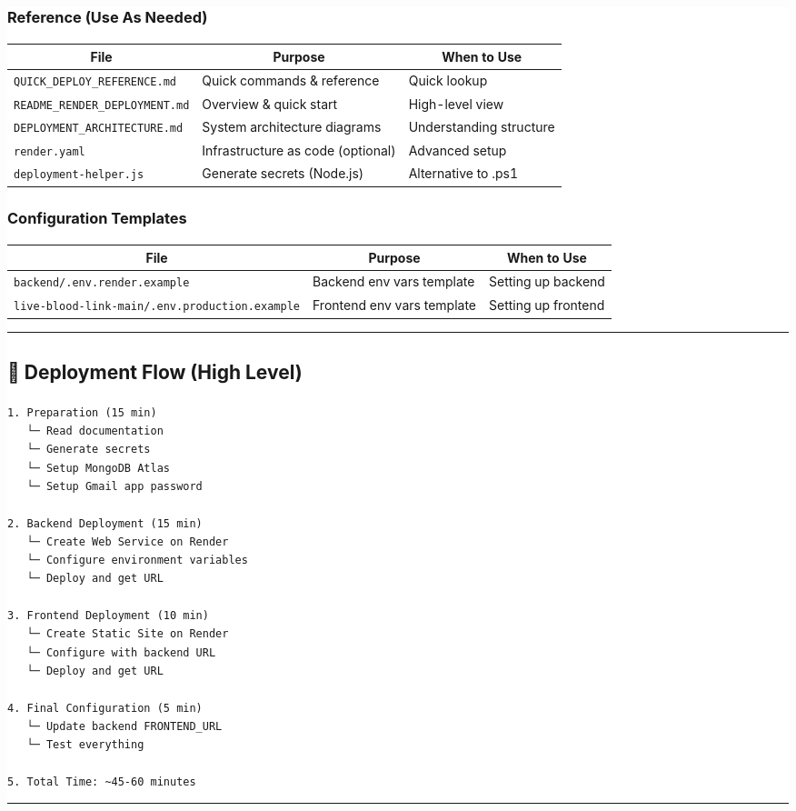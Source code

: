 ### Reference (Use As Needed)

| File | Purpose | When to Use |
|------|---------|-------------|
| `QUICK_DEPLOY_REFERENCE.md` | Quick commands & reference | Quick lookup |
| `README_RENDER_DEPLOYMENT.md` | Overview & quick start | High-level view |
| `DEPLOYMENT_ARCHITECTURE.md` | System architecture diagrams | Understanding structure |
| `render.yaml` | Infrastructure as code (optional) | Advanced setup |
| `deployment-helper.js` | Generate secrets (Node.js) | Alternative to .ps1 |

### Configuration Templates

| File | Purpose | When to Use |
|------|---------|-------------|
| `backend/.env.render.example` | Backend env vars template | Setting up backend |
| `live-blood-link-main/.env.production.example` | Frontend env vars template | Setting up frontend |

---

## 🎯 Deployment Flow (High Level)

```
1. Preparation (15 min)
   └─ Read documentation
   └─ Generate secrets
   └─ Setup MongoDB Atlas
   └─ Setup Gmail app password

2. Backend Deployment (15 min)
   └─ Create Web Service on Render
   └─ Configure environment variables
   └─ Deploy and get URL

3. Frontend Deployment (10 min)
   └─ Create Static Site on Render
   └─ Configure with backend URL
   └─ Deploy and get URL

4. Final Configuration (5 min)
   └─ Update backend FRONTEND_URL
   └─ Test everything

5. Total Time: ~45-60 minutes
```

---
